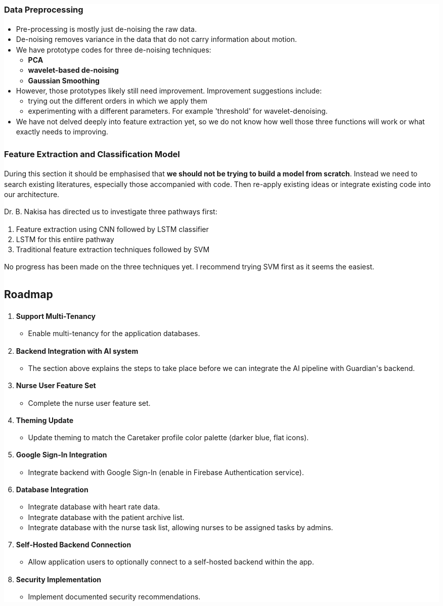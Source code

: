 
### Data Preprocessing
* Pre-processing is mostly just de-noising the raw data.
* De-noising removes variance in the data that do not carry information about motion.
* We have prototype codes for three de-noising techniques:
  * **PCA**
  * **wavelet-based de-noising**
  * **Gaussian Smoothing**  
* However, those prototypes likely still need improvement. Improvement suggestions include:
  * trying out the different orders in which we apply them
  * experimenting with a different parameters. For example 'threshold' for wavelet-denoising.
* We have not delved deeply into feature extraction yet, so we do not know how well those three functions will work or what exactly needs to improving.

### Feature Extraction and Classification Model
During this section it should be emphasised that **we should not be trying to build a model from scratch**. Instead we need to search existing literatures, especially those accompanied with code. Then re-apply existing ideas or integrate existing code into our architecture.  

Dr. B. Nakisa has directed us to investigate three pathways first:
1. Feature extraction using CNN followed by LSTM classifier
2. LSTM for this entiire pathway
3. Traditional feature extraction techniques followed by SVM

No progress has been made on the three techniques yet. I recommend trying SVM first as it seems the easiest.

## Roadmap

1. **Support Multi-Tenancy**
   - Enable multi-tenancy for the application databases.

2. **Backend Integration with AI system**
   - The section above explains the steps to take place before we can integrate the AI pipeline with Guardian's backend. 

3. **Nurse User Feature Set**
   - Complete the nurse user feature set.

4. **Theming Update**
   - Update theming to match the Caretaker profile color palette (darker blue, flat icons).

5. **Google Sign-In Integration**
   - Integrate backend with Google Sign-In (enable in Firebase Authentication service).

6. **Database Integration**
   - Integrate database with heart rate data.
   - Integrate database with the patient archive list.
   - Integrate database with the nurse task list, allowing nurses to be assigned tasks by admins.

7. **Self-Hosted Backend Connection**
   - Allow application users to optionally connect to a self-hosted backend within the app.

8. **Security Implementation**
   - Implement documented security recommendations.
